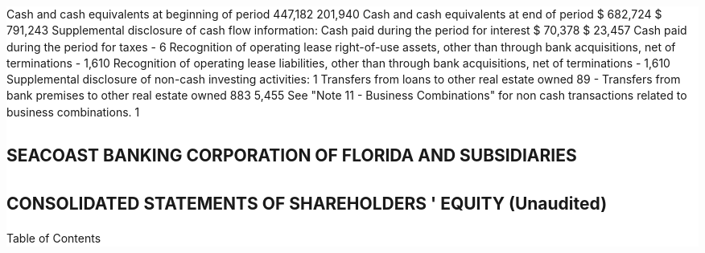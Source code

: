 </tr>
<tr>
<td>Cash and cash equivalents at beginning of period</td>
<td>447,182</td>
<td>201,940</td>
</tr>
<tr>
<td>Cash and cash equivalents at end of period</td>
<td>$ 682,724</td>
<td>$ 791,243</td>
</tr>
<tr>
<td>Supplemental disclosure of cash flow information:</td>
<td></td>
<td></td>
</tr>
<tr>
<td>Cash paid during the period for interest</td>
<td>$ 70,378</td>
<td>$ 23,457</td>
</tr>
<tr>
<td>Cash paid during the period for taxes</td>
<td>-</td>
<td>6</td>
</tr>
<tr>
<td>Recognition of operating lease right-of-use assets, other than through bank acquisitions, net of terminations</td>
<td>-</td>
<td>1,610</td>
</tr>
<tr>
<td>Recognition of operating lease liabilities, other than through bank acquisitions, net of terminations</td>
<td>-</td>
<td>1,610</td>
</tr>
<tr>
<td>Supplemental disclosure of non-cash investing activities:  1</td>
<td></td>
<td></td>
</tr>
<tr>
<td>Transfers from loans to other real estate owned</td>
<td>89</td>
<td>-</td>
</tr>
<tr>
<td>Transfers from bank premises to other real estate owned</td>
<td>883</td>
<td>5,455</td>
</tr>
<tr>
<td>See "Note 11 - Business Combinations" for non cash transactions related to business combinations. 1</td>
<td></td>
<td></td>
</tr>
</tbody>
</table>
<h2>SEACOAST BANKING CORPORATION OF FLORIDA AND SUBSIDIARIES</h2>
<h2>CONSOLIDATED STATEMENTS OF SHAREHOLDERS ' EQUITY (Unaudited)</h2>
<p>Table of Contents</p>